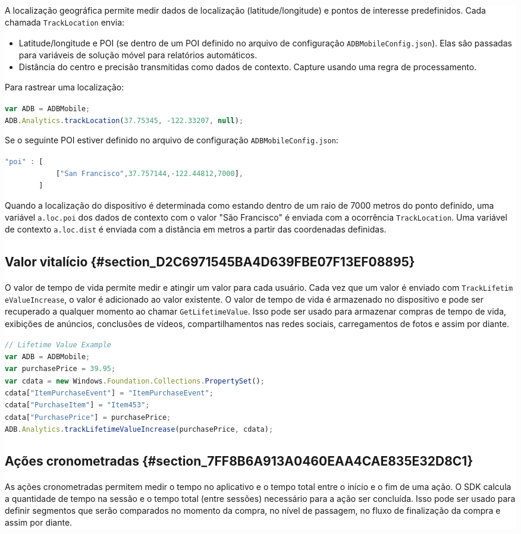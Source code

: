 A localização geográfica permite medir dados de localização (latitude/longitude) e pontos de interesse predefinidos. Cada chamada `TrackLocation` envia:

* Latitude/longitude e POI (se dentro de um POI definido no arquivo de configuração `ADBMobileConfig.json`). Elas são passadas para variáveis de solução móvel para relatórios automáticos.
* Distância do centro e precisão transmitidas como dados de contexto. Capture usando uma regra de processamento.

Para rastrear uma localização:

```js
var ADB = ADBMobile; 
ADB.Analytics.trackLocation(37.75345, -122.33207, null);
```

Se o seguinte POI estiver definido no arquivo de configuração `ADBMobileConfig.json`:

```js
"poi" : [ 
            ["San Francisco",37.757144,-122.44812,7000], 
        ]
```

Quando a localização do dispositivo é determinada como estando dentro de um raio de 7000 metros do ponto definido, uma variável `a.loc.poi` dos dados de contexto com o valor &quot;São Francisco&quot; é enviada com a ocorrência `TrackLocation`. Uma variável de contexto `a.loc.dist` é enviada com a distância em metros a partir das coordenadas definidas.

## Valor vitalício {#section_D2C6971545BA4D639FBE07F13EF08895}

O valor de tempo de vida permite medir e atingir um valor para cada usuário. Cada vez que um valor é enviado com `TrackLifetimeValueIncrease`, o valor é adicionado ao valor existente. O valor de tempo de vida é armazenado no dispositivo e pode ser recuperado a qualquer momento ao chamar `GetLifetimeValue`. Isso pode ser usado para armazenar compras de tempo de vida, exibições de anúncios, conclusões de vídeos, compartilhamentos nas redes sociais, carregamentos de fotos e assim por diante.

```js
// Lifetime Value Example 
var ADB = ADBMobile; 
var purchasePrice = 39.95; 
var cdata = new Windows.Foundation.Collections.PropertySet(); 
cdata["ItemPurchaseEvent"] = "ItemPurchaseEvent"; 
cdata["PurchaseItem"] = "Item453"; 
cdata["PurchasePrice"] = purchasePrice; 
ADB.Analytics.trackLifetimeValueIncrease(purchasePrice, cdata);
```

## Ações cronometradas {#section_7FF8B6A913A0460EAA4CAE835E32D8C1}

As ações cronometradas permitem medir o tempo no aplicativo e o tempo total entre o início e o fim de uma ação. O SDK calcula a quantidade de tempo na sessão e o tempo total (entre sessões) necessário para a ação ser concluída. Isso pode ser usado para definir segmentos que serão comparados no momento da compra, no nível de passagem, no fluxo de finalização da compra e assim por diante.

